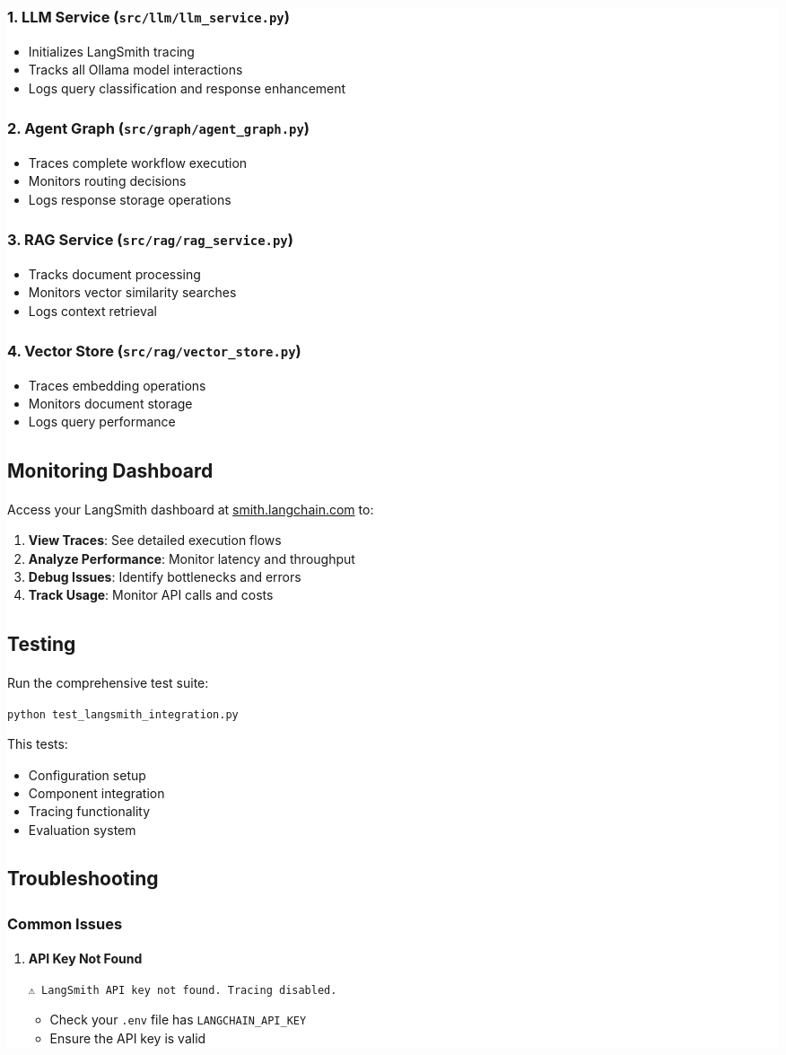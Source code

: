 ### 1. LLM Service (`src/llm/llm_service.py`)

- Initializes LangSmith tracing
- Tracks all Ollama model interactions
- Logs query classification and response enhancement

### 2. Agent Graph (`src/graph/agent_graph.py`)

- Traces complete workflow execution
- Monitors routing decisions
- Logs response storage operations

### 3. RAG Service (`src/rag/rag_service.py`)

- Tracks document processing
- Monitors vector similarity searches
- Logs context retrieval

### 4. Vector Store (`src/rag/vector_store.py`)

- Traces embedding operations
- Monitors document storage
- Logs query performance

## Monitoring Dashboard

Access your LangSmith dashboard at [smith.langchain.com](https://smith.langchain.com) to:

1. **View Traces**: See detailed execution flows
2. **Analyze Performance**: Monitor latency and throughput
3. **Debug Issues**: Identify bottlenecks and errors
4. **Track Usage**: Monitor API calls and costs

## Testing

Run the comprehensive test suite:

```bash
python test_langsmith_integration.py
```

This tests:
- Configuration setup
- Component integration
- Tracing functionality
- Evaluation system

## Troubleshooting

### Common Issues

1. **API Key Not Found**
   ```
   ⚠️ LangSmith API key not found. Tracing disabled.
   ```
   - Check your `.env` file has `LANGCHAIN_API_KEY`
   - Ensure the API key is valid
